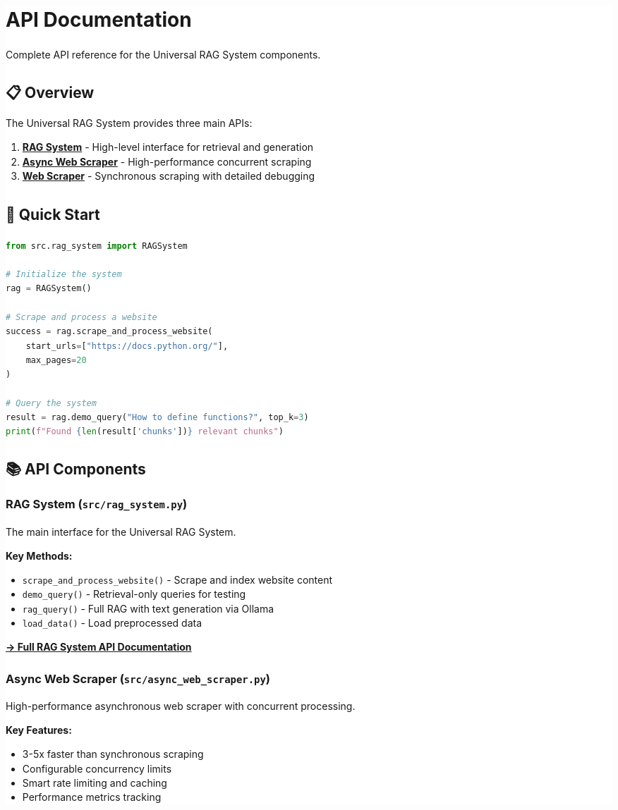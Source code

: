# API Documentation

Complete API reference for the Universal RAG System components.

## 📋 Overview

The Universal RAG System provides three main APIs:

1. **[RAG System](./rag_system.md)** - High-level interface for retrieval and generation
2. **[Async Web Scraper](./async_web_scraper.md)** - High-performance concurrent scraping
3. **[Web Scraper](./web_scraper.md)** - Synchronous scraping with detailed debugging

## 🚀 Quick Start

```python
from src.rag_system import RAGSystem

# Initialize the system
rag = RAGSystem()

# Scrape and process a website
success = rag.scrape_and_process_website(
    start_urls=["https://docs.python.org/"],
    max_pages=20
)

# Query the system
result = rag.demo_query("How to define functions?", top_k=3)
print(f"Found {len(result['chunks'])} relevant chunks")
```

## 📚 API Components

### RAG System (`src/rag_system.py`)
The main interface for the Universal RAG System.

**Key Methods:**
- `scrape_and_process_website()` - Scrape and index website content
- `demo_query()` - Retrieval-only queries for testing
- `rag_query()` - Full RAG with text generation via Ollama
- `load_data()` - Load preprocessed data

**[→ Full RAG System API Documentation](./rag_system.md)**

### Async Web Scraper (`src/async_web_scraper.py`)
High-performance asynchronous web scraper with concurrent processing.

**Key Features:**
- 3-5x faster than synchronous scraping
- Configurable concurrency limits
- Smart rate limiting and caching
- Performance metrics tracking

